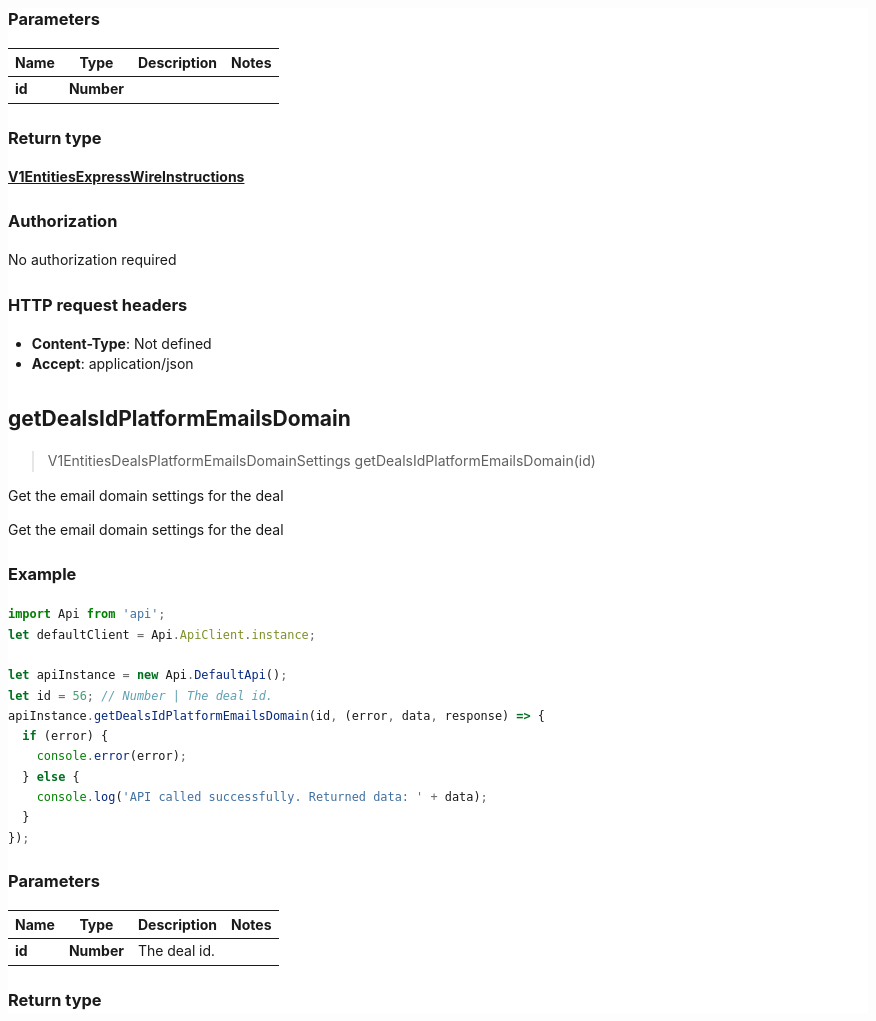### Parameters


Name | Type | Description  | Notes
------------- | ------------- | ------------- | -------------
 **id** | **Number**|  | 

### Return type

[**V1EntitiesExpressWireInstructions**](V1EntitiesExpressWireInstructions.md)

### Authorization

No authorization required

### HTTP request headers

- **Content-Type**: Not defined
- **Accept**: application/json


## getDealsIdPlatformEmailsDomain

> V1EntitiesDealsPlatformEmailsDomainSettings getDealsIdPlatformEmailsDomain(id)

Get the email domain settings for the deal

Get the email domain settings for the deal

### Example

```javascript
import Api from 'api';
let defaultClient = Api.ApiClient.instance;

let apiInstance = new Api.DefaultApi();
let id = 56; // Number | The deal id.
apiInstance.getDealsIdPlatformEmailsDomain(id, (error, data, response) => {
  if (error) {
    console.error(error);
  } else {
    console.log('API called successfully. Returned data: ' + data);
  }
});
```

### Parameters


Name | Type | Description  | Notes
------------- | ------------- | ------------- | -------------
 **id** | **Number**| The deal id. | 

### Return type
